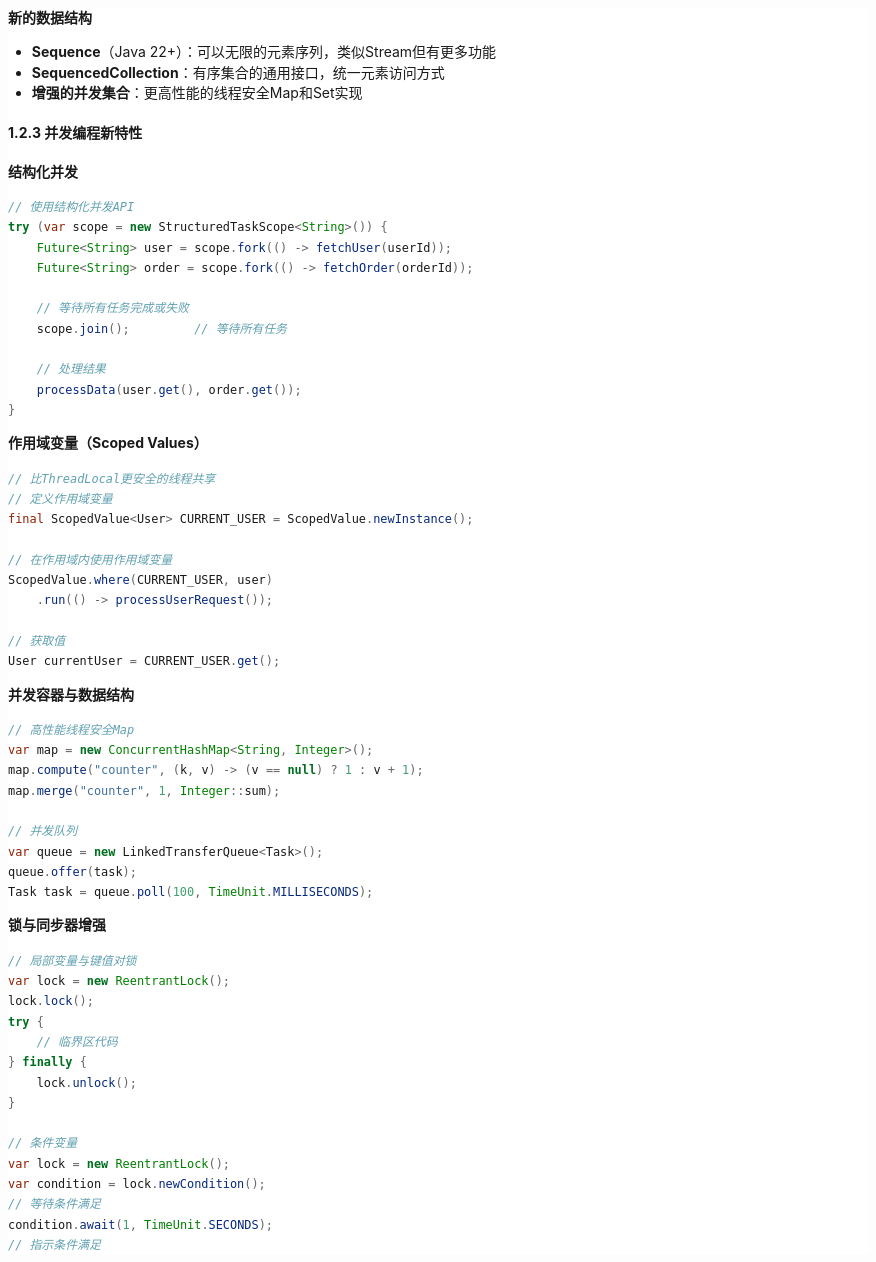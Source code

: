 **新的数据结构**

- **Sequence**（Java 22+）：可以无限的元素序列，类似Stream但有更多功能
- **SequencedCollection**：有序集合的通用接口，统一元素访问方式
- **增强的并发集合**：更高性能的线程安全Map和Set实现

#### 1.2.3 并发编程新特性

**结构化并发**
```java
// 使用结构化并发API
try (var scope = new StructuredTaskScope<String>()) {
    Future<String> user = scope.fork(() -> fetchUser(userId));
    Future<String> order = scope.fork(() -> fetchOrder(orderId));
    
    // 等待所有任务完成或失败
    scope.join();         // 等待所有任务
    
    // 处理结果
    processData(user.get(), order.get());
}
```

**作用域变量（Scoped Values）**
```java
// 比ThreadLocal更安全的线程共享
// 定义作用域变量
final ScopedValue<User> CURRENT_USER = ScopedValue.newInstance();

// 在作用域内使用作用域变量
ScopedValue.where(CURRENT_USER, user)
    .run(() -> processUserRequest());
    
// 获取值
User currentUser = CURRENT_USER.get();
```

**并发容器与数据结构**
```java
// 高性能线程安全Map
var map = new ConcurrentHashMap<String, Integer>();
map.compute("counter", (k, v) -> (v == null) ? 1 : v + 1);
map.merge("counter", 1, Integer::sum);

// 并发队列
var queue = new LinkedTransferQueue<Task>();
queue.offer(task);
Task task = queue.poll(100, TimeUnit.MILLISECONDS);
```

**锁与同步器增强**
```java
// 局部变量与键值对锁
var lock = new ReentrantLock();
lock.lock();
try {
    // 临界区代码
} finally {
    lock.unlock();
}

// 条件变量
var lock = new ReentrantLock();
var condition = lock.newCondition();
// 等待条件满足
condition.await(1, TimeUnit.SECONDS);
// 指示条件满足
```